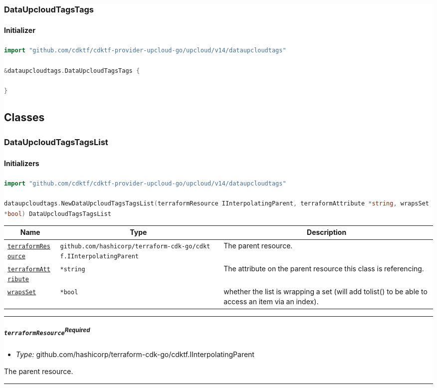 
### DataUpcloudTagsTags <a name="DataUpcloudTagsTags" id="@cdktf/provider-upcloud.dataUpcloudTags.DataUpcloudTagsTags"></a>

#### Initializer <a name="Initializer" id="@cdktf/provider-upcloud.dataUpcloudTags.DataUpcloudTagsTags.Initializer"></a>

```go
import "github.com/cdktf/cdktf-provider-upcloud-go/upcloud/v14/dataupcloudtags"

&dataupcloudtags.DataUpcloudTagsTags {

}
```


## Classes <a name="Classes" id="Classes"></a>

### DataUpcloudTagsTagsList <a name="DataUpcloudTagsTagsList" id="@cdktf/provider-upcloud.dataUpcloudTags.DataUpcloudTagsTagsList"></a>

#### Initializers <a name="Initializers" id="@cdktf/provider-upcloud.dataUpcloudTags.DataUpcloudTagsTagsList.Initializer"></a>

```go
import "github.com/cdktf/cdktf-provider-upcloud-go/upcloud/v14/dataupcloudtags"

dataupcloudtags.NewDataUpcloudTagsTagsList(terraformResource IInterpolatingParent, terraformAttribute *string, wrapsSet *bool) DataUpcloudTagsTagsList
```

| **Name** | **Type** | **Description** |
| --- | --- | --- |
| <code><a href="#@cdktf/provider-upcloud.dataUpcloudTags.DataUpcloudTagsTagsList.Initializer.parameter.terraformResource">terraformResource</a></code> | <code>github.com/hashicorp/terraform-cdk-go/cdktf.IInterpolatingParent</code> | The parent resource. |
| <code><a href="#@cdktf/provider-upcloud.dataUpcloudTags.DataUpcloudTagsTagsList.Initializer.parameter.terraformAttribute">terraformAttribute</a></code> | <code>*string</code> | The attribute on the parent resource this class is referencing. |
| <code><a href="#@cdktf/provider-upcloud.dataUpcloudTags.DataUpcloudTagsTagsList.Initializer.parameter.wrapsSet">wrapsSet</a></code> | <code>*bool</code> | whether the list is wrapping a set (will add tolist() to be able to access an item via an index). |

---

##### `terraformResource`<sup>Required</sup> <a name="terraformResource" id="@cdktf/provider-upcloud.dataUpcloudTags.DataUpcloudTagsTagsList.Initializer.parameter.terraformResource"></a>

- *Type:* github.com/hashicorp/terraform-cdk-go/cdktf.IInterpolatingParent

The parent resource.

---